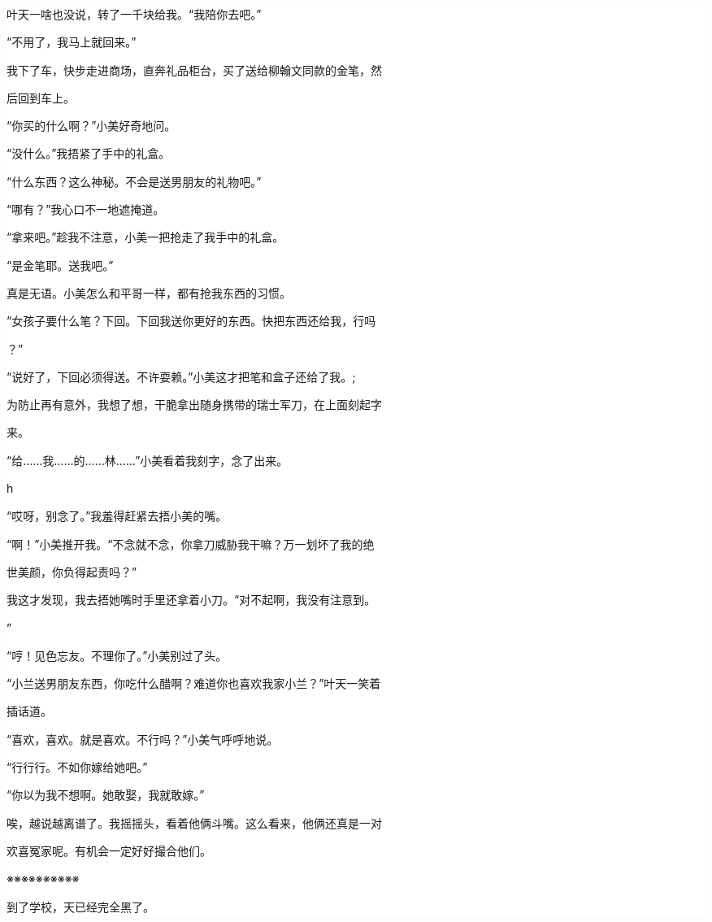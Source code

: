 叶天一啥也没说，转了一千块给我。“我陪你去吧。”

“不用了，我马上就回来。”

我下了车，快步走进商场，直奔礼品柜台，买了送给柳翰文同款的金笔，然

后回到车上。

“你买的什么啊？”小美好奇地问。

“没什么。”我捂紧了手中的礼盒。

“什么东西？这么神秘。不会是送男朋友的礼物吧。”

“哪有？”我心口不一地遮掩道。

“拿来吧。”趁我不注意，小美一把抢走了我手中的礼盒。

“是金笔耶。送我吧。”

真是无语。小美怎么和平哥一样，都有抢我东西的习惯。

“女孩子要什么笔？下回。下回我送你更好的东西。快把东西还给我，行吗

？”

“说好了，下回必须得送。不许耍赖。”小美这才把笔和盒子还给了我。;

为防止再有意外，我想了想，干脆拿出随身携带的瑞士军刀，在上面刻起字

来。

“给……我……的……林……”小美看着我刻字，念了出来。

h

“哎呀，别念了。”我羞得赶紧去捂小美的嘴。

“啊！”小美推开我。“不念就不念，你拿刀威胁我干嘛？万一划坏了我的绝

世美颜，你负得起责吗？”

我这才发现，我去捂她嘴时手里还拿着小刀。“对不起啊，我没有注意到。

”

“哼！见色忘友。不理你了。”小美别过了头。

“小兰送男朋友东西，你吃什么醋啊？难道你也喜欢我家小兰？”叶天一笑着

插话道。

“喜欢，喜欢。就是喜欢。不行吗？”小美气呼呼地说。

“行行行。不如你嫁给她吧。”

“你以为我不想啊。她敢娶，我就敢嫁。”

唉，越说越离谱了。我摇摇头，看着他俩斗嘴。这么看来，他俩还真是一对

欢喜冤家呢。有机会一定好好撮合他们。

※※※※※※※※※※

到了学校，天已经完全黑了。
